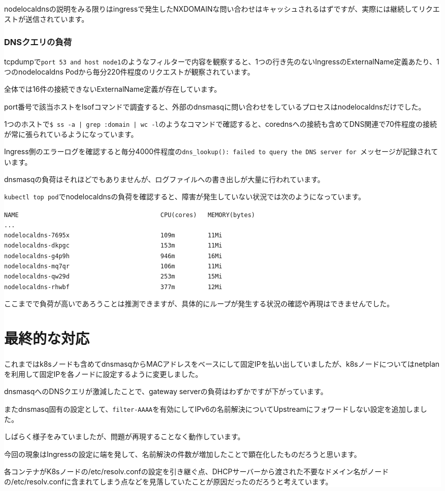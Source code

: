nodelocaldnsの説明をみる限りはingressで発生したNXDOMAINな問い合わせはキャッシュされるはずですが、実際には継続してリクエストが送信されています。

### DNSクエリの負荷

tcpdumpで``port 53 and host node1``のようなフィルターで内容を観察すると、1つの行き先のないIngressのExternalName定義あたり、1つのnodelocaldns Podから毎分220件程度のリクエストが観察されています。

全体では16件の接続できないExternalName定義が存在しています。

port番号で該当ホストをlsofコマンドで調査すると、外部のdnsmasqに問い合わせをしているプロセスはnodelocaldnsだけでした。

1つのホストで``$ ss -a | grep :domain | wc -l``のようなコマンドで確認すると、corednsへの接続も含めてDNS関連で70件程度の接続が常に張られているようになっています。

Ingress側のエラーログを確認すると毎分4000件程度の``dns_lookup(): failed to query the DNS server for ``メッセージが記録されています。

dnsmasqの負荷はそれほどでもありませんが、ログファイルへの書き出しが大量に行われています。

``kubectl top pod``でnodelocaldnsの負荷を確認すると、障害が発生していない状況では次のようになっています。

```text:kuubectl top podの出力抜粋
NAME                                       CPU(cores)   MEMORY(bytes)
...
nodelocaldns-7695x                         109m         11Mi            
nodelocaldns-dkpgc                         153m         11Mi            
nodelocaldns-g4p9h                         946m         16Mi            
nodelocaldns-mq7qr                         106m         11Mi            
nodelocaldns-qw29d                         253m         15Mi            
nodelocaldns-rhwbf                         377m         12Mi   
```

ここまでで負荷が高いであろうことは推測できますが、具体的にループが発生する状況の確認や再現はできませんでした。

# 最終的な対応

これまではk8sノードも含めてdnsmasqからMACアドレスをベースにして固定IPを払い出していましたが、k8sノードについてはnetplanを利用して固定IPを各ノードに設定するように変更しました。

dnsmasqへのDNSクエリが激減したことで、gateway serverの負荷はわずかですが下がっています。

またdnsmasq固有の設定として、``filter-AAAA``を有効にしてIPv6の名前解決についてUpstreamにフォワードしない設定を追加しました。

しばらく様子をみていましたが、問題が再現することなく動作しています。

今回の現象はIngressの設定に端を発して、名前解決の件数が増加したことで顕在化したものだろうと思います。

各コンテナがK8sノードの/etc/resolv.confの設定を引き継ぐ点、DHCPサーバーから渡された不要なドメイン名がノードの/etc/resolv.confに含まれてしまう点などを見落していたことが原因だったのだろうと考えています。

